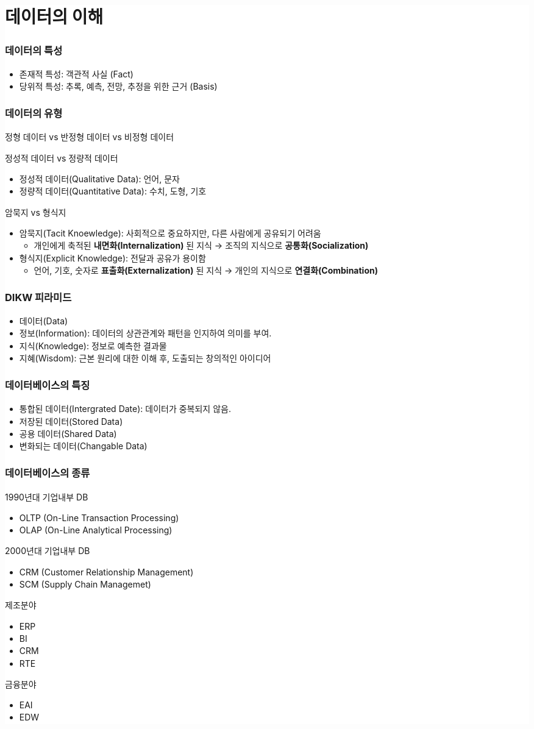 # 데이터의 이해

### 데이터의 특성
- 존재적 특성: 객관적 사실 (Fact)
- 당위적 특성: 추록, 예측, 전망, 추정을 위한 근거 (Basis)

### 데이터의 유형
정형 데이터 vs 반정형 데이터 vs 비정형 데이터

정성적 데이터 vs 정량적 데이터
- 정성적 데이터(Qualitative Data): 언어, 문자
- 정량적 데이터(Quantitative Data): 수치, 도형, 기호

암묵지 vs 형식지
- 암묵지(Tacit Knoewledge): 사회적으로 중요하지만, 다른 사람에게 공유되기 어려움
    - 개인에게 축적된 **내면화(Internalization)** 된 지식 → 조직의 지식으로 **공통화(Socialization)**
- 형식지(Explicit Knowledge): 전달과 공유가 용이함
    - 언어, 기호, 숫자로 **표출화(Externalization)** 된 지식 → 개인의 지식으로 **연결화(Combination)**

### DIKW 피라미드
- 데이터(Data)
- 정보(Information): 데이터의 상관관계와 패턴을 인지하여 의미를 부여.
- 지식(Knowledge): 정보로 예측한 결과물
- 지혜(Wisdom): 근본 원리에 대한 이해 후, 도출되는 창의적인 아이디어


### 데이터베이스의 특징
- 통합된 데이터(Intergrated Date): 데이터가 중복되지 않음.
- 저장된 데이터(Stored Data)
- 공용 데이터(Shared Data)
- 변화되는 데이터(Changable Data)

### 데이터베이스의 종류
1990년대 기업내부 DB
- OLTP (On-Line Transaction Processing)
- OLAP (On-Line Analytical Processing)

2000년대 기업내부 DB
- CRM (Customer Relationship Management)
- SCM (Supply Chain Managemet)

제조분야
- ERP
- BI
- CRM
- RTE

금융분야
- EAI
- EDW
